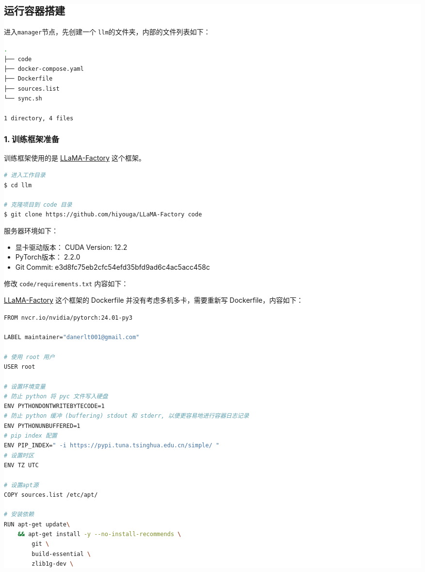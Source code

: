 ## 运行容器搭建

进入`manager`节点，先创建一个 `llm`的文件夹，内部的文件列表如下：

```bash
.
├── code
├── docker-compose.yaml
├── Dockerfile
├── sources.list
└── sync.sh

1 directory, 4 files
```

### 1. 训练框架准备

训练框架使用的是 [LLaMA-Factory][3]  这个框架。

```bash
# 进入工作目录
$ cd llm

# 克隆项目到 code 目录
$ git clone https://github.com/hiyouga/LLaMA-Factory code
```

服务器环境如下：

-   显卡驱动版本： CUDA Version: 12.2
-   PyTorch版本： 2.2.0
-   Git Commit: e3d8fc75eb2cfc54efd35bfd9ad6c4ac5acc458c

修改 `code/requirements.txt` 内容如下：

```txt

```

[LLaMA-Factory][3]  这个框架的 Dockerfile 并没有考虑多机多卡，需要重新写 Dockerfile，内容如下：

```bash
FROM nvcr.io/nvidia/pytorch:24.01-py3

LABEL maintainer="danerlt001@gmail.com"

# 使用 root 用户
USER root

# 设置环境变量
# 防止 python 将 pyc 文件写入硬盘
ENV PYTHONDONTWRITEBYTECODE=1
# 防止 python 缓冲 (buffering) stdout 和 stderr, 以便更容易地进行容器日志记录
ENV PYTHONUNBUFFERED=1
# pip index 配置
ENV PIP_INDEX=" -i https://pypi.tuna.tsinghua.edu.cn/simple/ "
# 设置时区
ENV TZ UTC

# 设置apt源
COPY sources.list /etc/apt/

# 安装依赖
RUN apt-get update\
    && apt-get install -y --no-install-recommends \
        git \
        build-essential \
        zlib1g-dev \
```

[2]: https://github.com/LlamaFamily/Llama-Chinese	"Llama中文社区，最好的中文Llama大模型，完全开源可商用"
[3]: https://github.com/hiyouga/LLaMA-Factory	"Unify Efficient Fine-Tuning of 100+ LLMs"
[4]: https://catalog.ngc.nvidia.com/orgs/nvidia/containers/pytorch	"NVIDIA PyTorch容器"
[5]: https://juejin.cn/post/7304182487683923994	"docker容器中deepspeed多机多卡集群分布式训练大模型"
[6]: https://docs.docker.com/network/network-tutorial-overlay/#use-an-overlay-network-for-standalone-containers	"Use an overlay network for standalone containers"